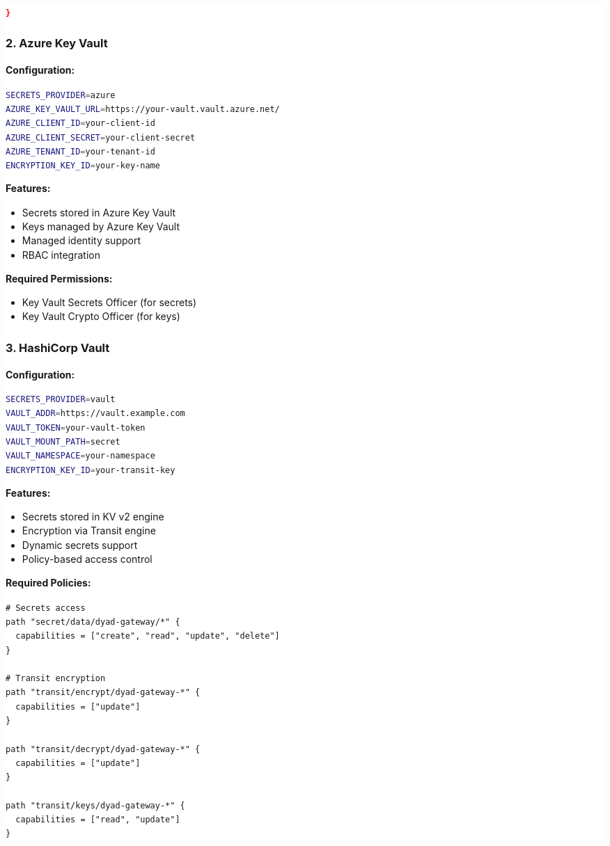```json
}
```

### 2. Azure Key Vault

**Configuration:**
```bash
SECRETS_PROVIDER=azure
AZURE_KEY_VAULT_URL=https://your-vault.vault.azure.net/
AZURE_CLIENT_ID=your-client-id
AZURE_CLIENT_SECRET=your-client-secret
AZURE_TENANT_ID=your-tenant-id
ENCRYPTION_KEY_ID=your-key-name
```

**Features:**
- Secrets stored in Azure Key Vault
- Keys managed by Azure Key Vault
- Managed identity support
- RBAC integration

**Required Permissions:**
- Key Vault Secrets Officer (for secrets)
- Key Vault Crypto Officer (for keys)

### 3. HashiCorp Vault

**Configuration:**
```bash
SECRETS_PROVIDER=vault
VAULT_ADDR=https://vault.example.com
VAULT_TOKEN=your-vault-token
VAULT_MOUNT_PATH=secret
VAULT_NAMESPACE=your-namespace
ENCRYPTION_KEY_ID=your-transit-key
```

**Features:**
- Secrets stored in KV v2 engine
- Encryption via Transit engine
- Dynamic secrets support
- Policy-based access control

**Required Policies:**
```hcl
# Secrets access
path "secret/data/dyad-gateway/*" {
  capabilities = ["create", "read", "update", "delete"]
}

# Transit encryption
path "transit/encrypt/dyad-gateway-*" {
  capabilities = ["update"]
}

path "transit/decrypt/dyad-gateway-*" {
  capabilities = ["update"]
}

path "transit/keys/dyad-gateway-*" {
  capabilities = ["read", "update"]
}
```
